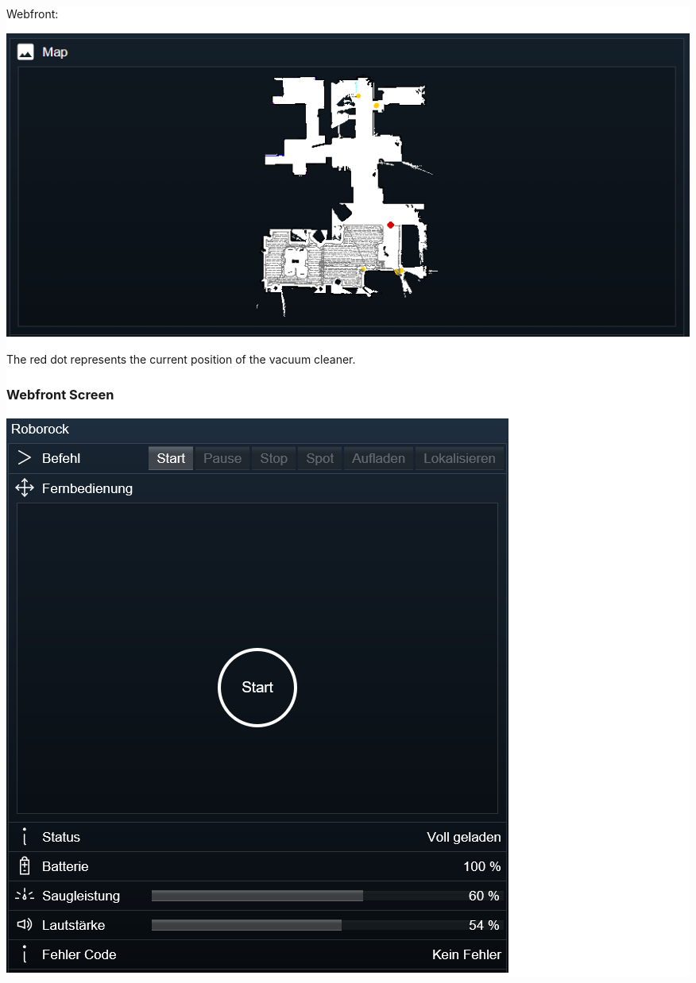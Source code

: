 Webfront:

![Map](img/map.png?raw=true "Map")

The red dot represents the current position of the vacuum cleaner.

### Webfront Screen

![Webfront 1](img/webfront1.png?raw=true "Webfront 1")
